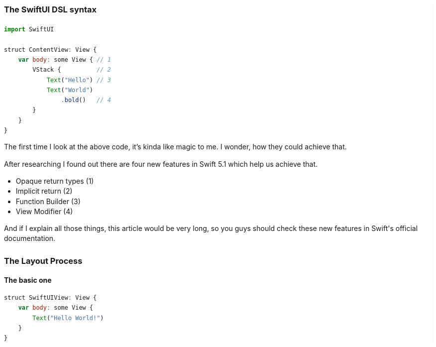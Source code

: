 ### The SwiftUI DSL syntax
```javascript
import SwiftUI

struct ContentView: View {
    var body: some View { // 1
        VStack {          // 2
            Text("Hello") // 3
            Text("World")
                .bold()   // 4
        }
    }
}
```

The first time I look at the above code, it’s kinda like magic to me. I wonder, how they could achieve that.

After researching I found out there are four new features in Swift 5.1 which help us achieve that.

* Opaque return types (1)
* Implicit return (2)
* Function Builder (3)
* View Modifier (4)

And if I explain all those things, this article would be very long, so you guys should check these new features in Swift's official documentation.

### The Layout Process
**The basic one**

```javascript
struct SwiftUIView: View {
    var body: some View {
        Text("Hello World!")
    }
}
```

